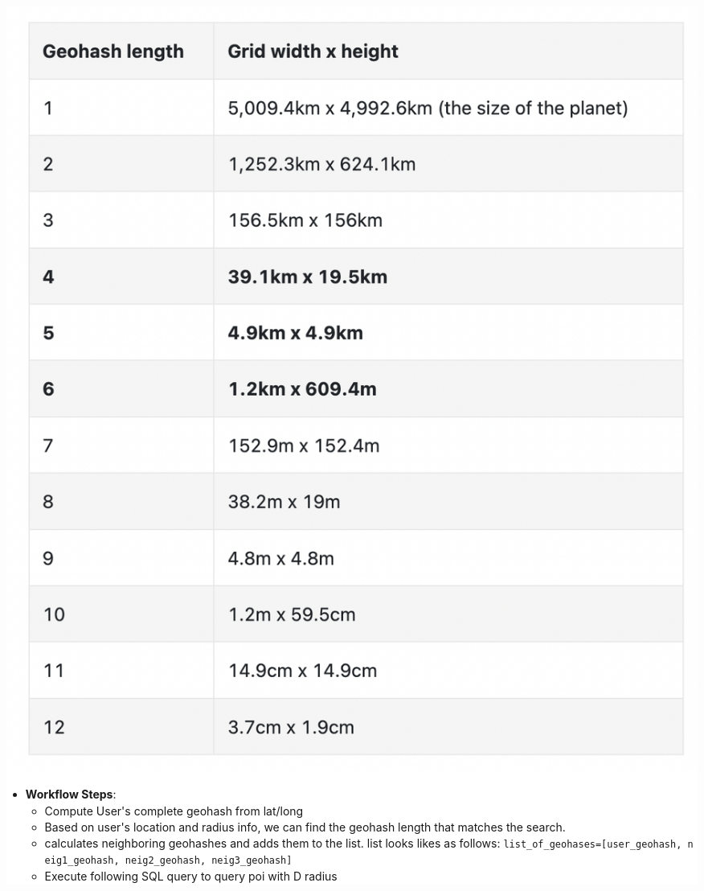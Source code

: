![](../resources/problems/proximity_service/geohash-precision.png)
* **Workflow Steps**:
    * Compute User's complete geohash from lat/long
    * Based on user's location and radius info, we can find the geohash length that matches the search.
    * calculates neighboring geohashes and adds them to the list. list looks likes as follows: ``list_of_geohases=[user_geohash, neig1_geohash, neig2_geohash, neig3_geohash]``
    * Execute following SQL query to query poi with D radius